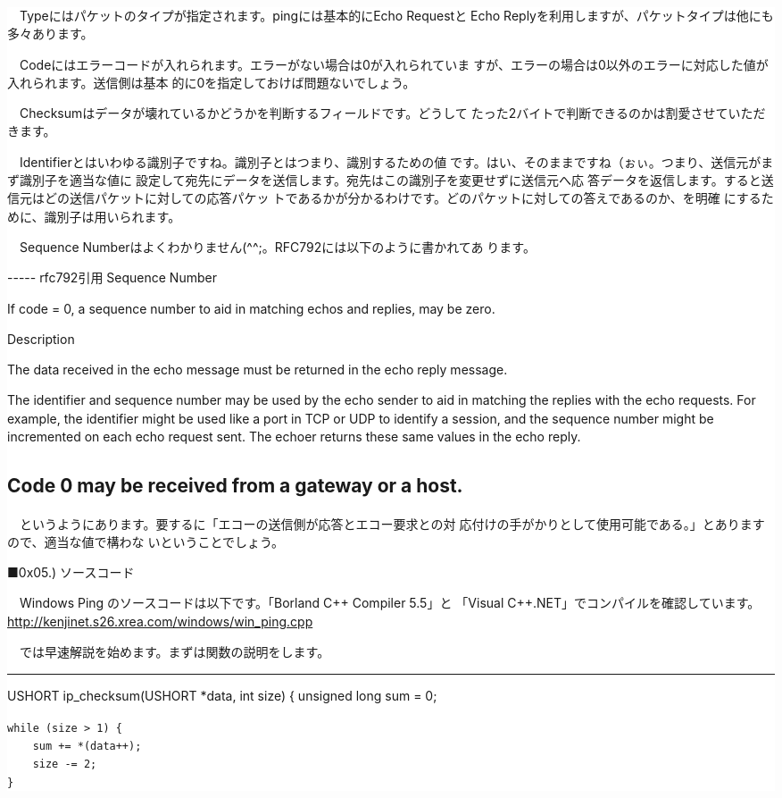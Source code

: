 　Typeにはパケットのタイプが指定されます。pingには基本的にEcho Requestと
Echo Replyを利用しますが、パケットタイプは他にも多々あります。

　Codeにはエラーコードが入れられます。エラーがない場合は0が入れられていま
すが、エラーの場合は0以外のエラーに対応した値が入れられます。送信側は基本
的に0を指定しておけば問題ないでしょう。

　Checksumはデータが壊れているかどうかを判断するフィールドです。どうして
たった2バイトで判断できるのかは割愛させていただきます。

　Identifierとはいわゆる識別子ですね。識別子とはつまり、識別するための値
です。はい、そのままですね（ぉぃ。つまり、送信元がまず識別子を適当な値に
設定して宛先にデータを送信します。宛先はこの識別子を変更せずに送信元へ応
答データを返信します。すると送信元はどの送信パケットに対しての応答パケッ
トであるかが分かるわけです。どのパケットに対しての答えであるのか、を明確
にするために、識別子は用いられます。

　Sequence Numberはよくわかりません(^^;。RFC792には以下のように書かれてあ
ります。

-----  rfc792引用
Sequence Number

If code = 0, a sequence number to aid in matching echos and replies, may be zero.

Description

The data received in the echo message must be returned in the echo reply message.

The identifier and sequence number may be used by the echo sender to aid in matching the replies with the echo requests.  For example, the identifier might be used like a port in TCP or UDP to identify a session, and the sequence number might be incremented on each echo request sent.  The echoer returns these same values in the echo reply.

Code 0 may be received from a gateway or a host.
-----

　というようにあります。要するに「エコーの送信側が応答とエコー要求との対
応付けの手がかりとして使用可能である。」とありますので、適当な値で構わな
いということでしょう。


■0x05.) ソースコード

　Windows Ping のソースコードは以下です。「Borland C++ Compiler 5.5」と
「Visual C++.NET」でコンパイルを確認しています。
http://kenjinet.s26.xrea.com/windows/win_ping.cpp

　では早速解説を始めます。まずは関数の説明をします。

-----
USHORT ip_checksum(USHORT *data, int size)
{
    unsigned long sum = 0;

    while (size > 1) {
        sum += *(data++);
        size -= 2;
    }
